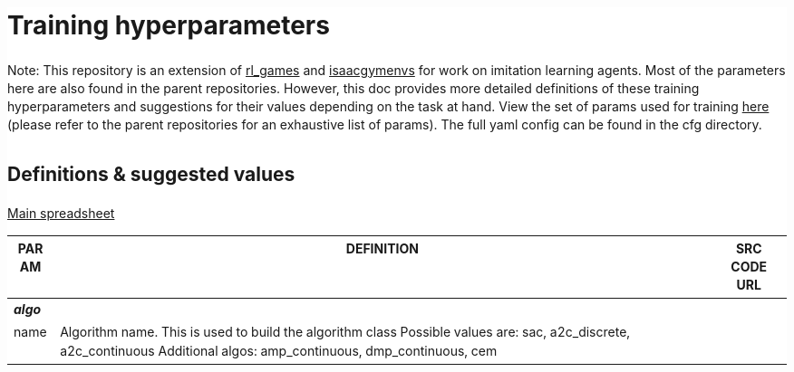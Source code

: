 # Training hyperparameters

Note: This repository is an extension of [rl_games](https://github.com/Denys88/rl_games/tree/master) and [isaacgymenvs](https://github.com/NVIDIA-Omniverse/IsaacGymEnvs) for work on imitation learning agents. Most of the parameters here are also found in the parent repositories. However, this doc provides more detailed definitions of these training hyperparameters and suggestions for their values depending on the task at hand. View the set of params used for training [here](#set-of-params) (please refer to the parent repositories for an exhaustive list of params). The full yaml config can be found in the cfg directory.


## Definitions & suggested values
[Main spreadsheet](https://docs.google.com/spreadsheets/d/1yzbwDtL7g8HeVU5ldToDh2L4NtOF2UvTdZXzCaWYRsc/edit?usp=sharing)

| **PARAM**                                                                                   	| **DEFINITION**                                                                                                                                                                                                                                                                                                                                                                                                                                                                                                                                                                                                                                                                                                                                                                                                                                                                   	| **SRC CODE URL**                                                                                                                                                                                           	|
|---------------------------------------------------------------------------------------------	|----------------------------------------------------------------------------------------------------------------------------------------------------------------------------------------------------------------------------------------------------------------------------------------------------------------------------------------------------------------------------------------------------------------------------------------------------------------------------------------------------------------------------------------------------------------------------------------------------------------------------------------------------------------------------------------------------------------------------------------------------------------------------------------------------------------------------------------------------------------------------------	|------------------------------------------------------------------------------------------------------------------------------------------------------------------------------------------------------------	|
| **_algo_**                                                                                  	|                                                                                                                                                                                                                                                                                                                                                                                                                                                                                                                                                                                                                                                                                                                                                                                                                                                                                  	|                                                                                                                                                                                                            	|
| name                                                                                        	| Algorithm name. This is used to build the algorithm class  Possible values are: sac, a2c_discrete, a2c_continuous  Additional algos: amp_continuous, dmp_continuous, cem                                                                                                                                                                                                                                                                                                                                                                                                                                                                                                                                                                                                                                                                                                         	|                                                                                                                                                                                                            	|